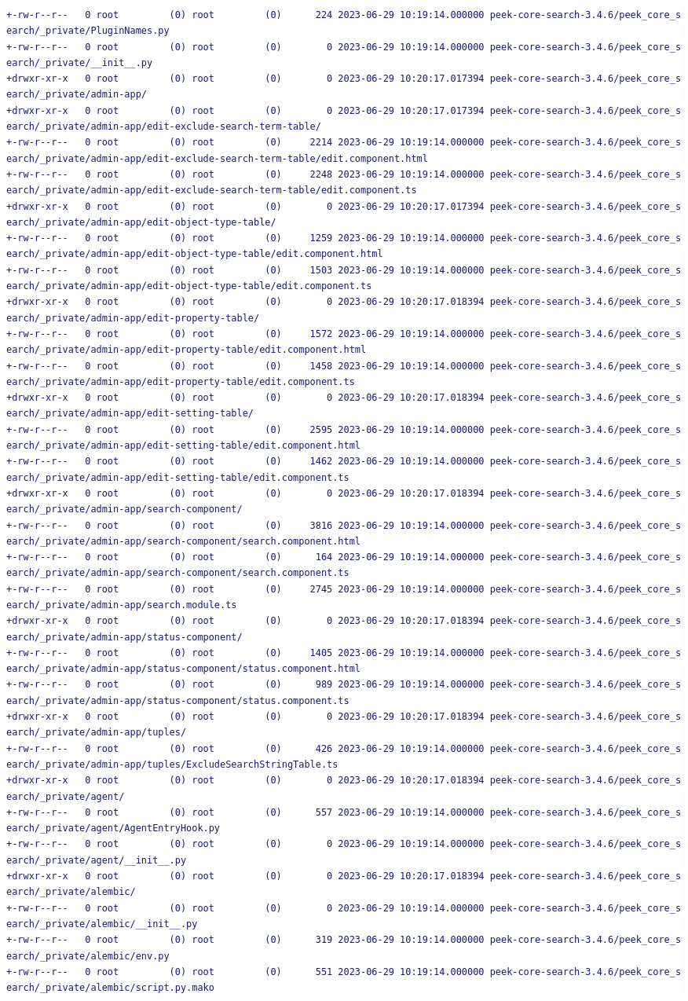 ```diff
+-rw-r--r--   0 root         (0) root         (0)      224 2023-06-29 10:19:14.000000 peek-core-search-3.4.6/peek_core_search/_private/PluginNames.py
+-rw-r--r--   0 root         (0) root         (0)        0 2023-06-29 10:19:14.000000 peek-core-search-3.4.6/peek_core_search/_private/__init__.py
+drwxr-xr-x   0 root         (0) root         (0)        0 2023-06-29 10:20:17.017394 peek-core-search-3.4.6/peek_core_search/_private/admin-app/
+drwxr-xr-x   0 root         (0) root         (0)        0 2023-06-29 10:20:17.017394 peek-core-search-3.4.6/peek_core_search/_private/admin-app/edit-exclude-search-term-table/
+-rw-r--r--   0 root         (0) root         (0)     2214 2023-06-29 10:19:14.000000 peek-core-search-3.4.6/peek_core_search/_private/admin-app/edit-exclude-search-term-table/edit.component.html
+-rw-r--r--   0 root         (0) root         (0)     2248 2023-06-29 10:19:14.000000 peek-core-search-3.4.6/peek_core_search/_private/admin-app/edit-exclude-search-term-table/edit.component.ts
+drwxr-xr-x   0 root         (0) root         (0)        0 2023-06-29 10:20:17.017394 peek-core-search-3.4.6/peek_core_search/_private/admin-app/edit-object-type-table/
+-rw-r--r--   0 root         (0) root         (0)     1259 2023-06-29 10:19:14.000000 peek-core-search-3.4.6/peek_core_search/_private/admin-app/edit-object-type-table/edit.component.html
+-rw-r--r--   0 root         (0) root         (0)     1503 2023-06-29 10:19:14.000000 peek-core-search-3.4.6/peek_core_search/_private/admin-app/edit-object-type-table/edit.component.ts
+drwxr-xr-x   0 root         (0) root         (0)        0 2023-06-29 10:20:17.018394 peek-core-search-3.4.6/peek_core_search/_private/admin-app/edit-property-table/
+-rw-r--r--   0 root         (0) root         (0)     1572 2023-06-29 10:19:14.000000 peek-core-search-3.4.6/peek_core_search/_private/admin-app/edit-property-table/edit.component.html
+-rw-r--r--   0 root         (0) root         (0)     1458 2023-06-29 10:19:14.000000 peek-core-search-3.4.6/peek_core_search/_private/admin-app/edit-property-table/edit.component.ts
+drwxr-xr-x   0 root         (0) root         (0)        0 2023-06-29 10:20:17.018394 peek-core-search-3.4.6/peek_core_search/_private/admin-app/edit-setting-table/
+-rw-r--r--   0 root         (0) root         (0)     2595 2023-06-29 10:19:14.000000 peek-core-search-3.4.6/peek_core_search/_private/admin-app/edit-setting-table/edit.component.html
+-rw-r--r--   0 root         (0) root         (0)     1462 2023-06-29 10:19:14.000000 peek-core-search-3.4.6/peek_core_search/_private/admin-app/edit-setting-table/edit.component.ts
+drwxr-xr-x   0 root         (0) root         (0)        0 2023-06-29 10:20:17.018394 peek-core-search-3.4.6/peek_core_search/_private/admin-app/search-component/
+-rw-r--r--   0 root         (0) root         (0)     3816 2023-06-29 10:19:14.000000 peek-core-search-3.4.6/peek_core_search/_private/admin-app/search-component/search.component.html
+-rw-r--r--   0 root         (0) root         (0)      164 2023-06-29 10:19:14.000000 peek-core-search-3.4.6/peek_core_search/_private/admin-app/search-component/search.component.ts
+-rw-r--r--   0 root         (0) root         (0)     2745 2023-06-29 10:19:14.000000 peek-core-search-3.4.6/peek_core_search/_private/admin-app/search.module.ts
+drwxr-xr-x   0 root         (0) root         (0)        0 2023-06-29 10:20:17.018394 peek-core-search-3.4.6/peek_core_search/_private/admin-app/status-component/
+-rw-r--r--   0 root         (0) root         (0)     1405 2023-06-29 10:19:14.000000 peek-core-search-3.4.6/peek_core_search/_private/admin-app/status-component/status.component.html
+-rw-r--r--   0 root         (0) root         (0)      989 2023-06-29 10:19:14.000000 peek-core-search-3.4.6/peek_core_search/_private/admin-app/status-component/status.component.ts
+drwxr-xr-x   0 root         (0) root         (0)        0 2023-06-29 10:20:17.018394 peek-core-search-3.4.6/peek_core_search/_private/admin-app/tuples/
+-rw-r--r--   0 root         (0) root         (0)      426 2023-06-29 10:19:14.000000 peek-core-search-3.4.6/peek_core_search/_private/admin-app/tuples/ExcludeSearchStringTable.ts
+drwxr-xr-x   0 root         (0) root         (0)        0 2023-06-29 10:20:17.018394 peek-core-search-3.4.6/peek_core_search/_private/agent/
+-rw-r--r--   0 root         (0) root         (0)      557 2023-06-29 10:19:14.000000 peek-core-search-3.4.6/peek_core_search/_private/agent/AgentEntryHook.py
+-rw-r--r--   0 root         (0) root         (0)        0 2023-06-29 10:19:14.000000 peek-core-search-3.4.6/peek_core_search/_private/agent/__init__.py
+drwxr-xr-x   0 root         (0) root         (0)        0 2023-06-29 10:20:17.018394 peek-core-search-3.4.6/peek_core_search/_private/alembic/
+-rw-r--r--   0 root         (0) root         (0)        0 2023-06-29 10:19:14.000000 peek-core-search-3.4.6/peek_core_search/_private/alembic/__init__.py
+-rw-r--r--   0 root         (0) root         (0)      319 2023-06-29 10:19:14.000000 peek-core-search-3.4.6/peek_core_search/_private/alembic/env.py
+-rw-r--r--   0 root         (0) root         (0)      551 2023-06-29 10:19:14.000000 peek-core-search-3.4.6/peek_core_search/_private/alembic/script.py.mako
```